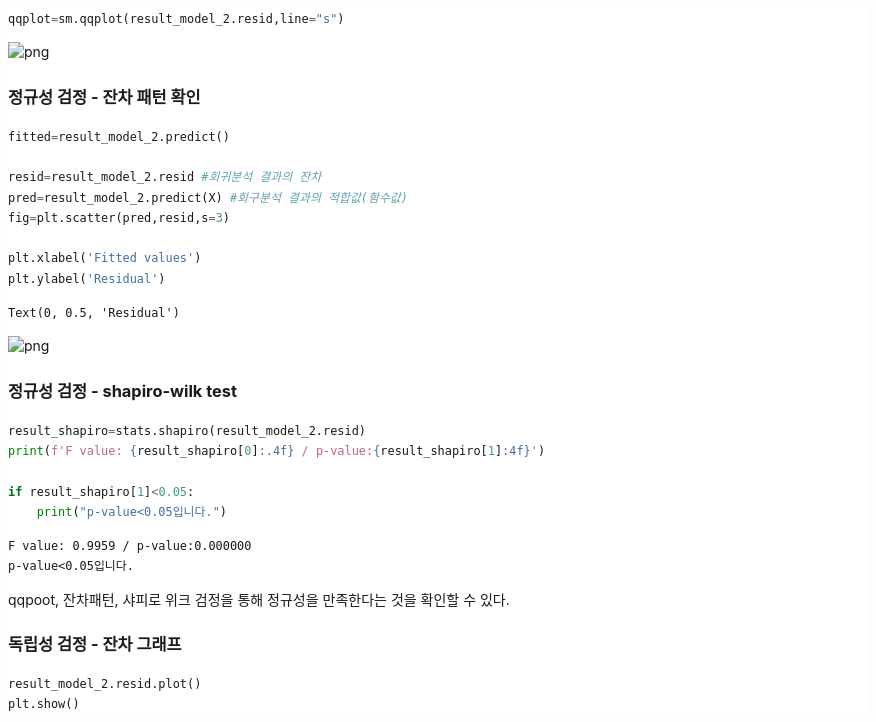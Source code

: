 ```python
qqplot=sm.qqplot(result_model_2.resid,line="s")
```


    
![png](output_74_0.png)
    


### 정규성 검정 - 잔차 패턴 확인


```python
fitted=result_model_2.predict() 

resid=result_model_2.resid #회귀분석 결과의 잔차
pred=result_model_2.predict(X) #회구분석 결과의 적합값(함수값)
fig=plt.scatter(pred,resid,s=3)

plt.xlabel('Fitted values') 
plt.ylabel('Residual')
```




    Text(0, 0.5, 'Residual')




    
![png](output_76_1.png)
    


### 정규성 검정 - shapiro-wilk test


```python
result_shapiro=stats.shapiro(result_model_2.resid)
print(f'F value: {result_shapiro[0]:.4f} / p-value:{result_shapiro[1]:4f}')

if result_shapiro[1]<0.05:
    print("p-value<0.05입니다.")
```

    F value: 0.9959 / p-value:0.000000
    p-value<0.05입니다.
    

qqpoot, 잔차패턴, 샤피로 위크 검정을 통해 정규성을 만족한다는 것을 확인할 수 있다.

### 독립성 검정 - 잔차 그래프


```python
result_model_2.resid.plot()
plt.show()
```
